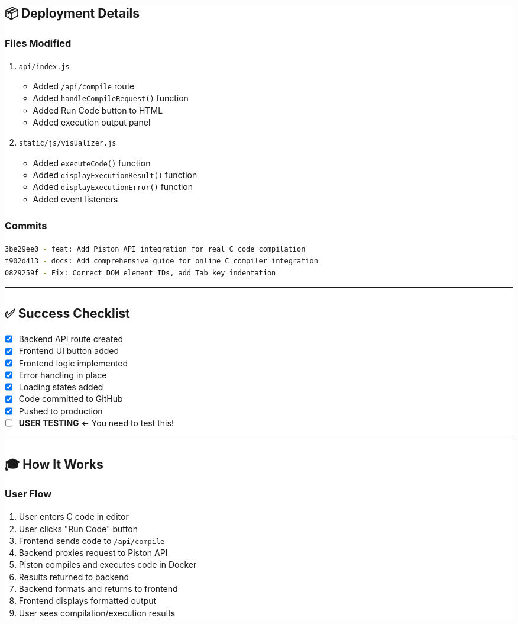 
## 📦 **Deployment Details**

### **Files Modified**
1. `api/index.js`
   - Added `/api/compile` route
   - Added `handleCompileRequest()` function
   - Added Run Code button to HTML
   - Added execution output panel

2. `static/js/visualizer.js`
   - Added `executeCode()` function
   - Added `displayExecutionResult()` function
   - Added `displayExecutionError()` function
   - Added event listeners

### **Commits**
```bash
3be29ee0 - feat: Add Piston API integration for real C code compilation
f902d413 - docs: Add comprehensive guide for online C compiler integration
0829259f - Fix: Correct DOM element IDs, add Tab key indentation
```

---

## ✅ **Success Checklist**

- [x] Backend API route created
- [x] Frontend UI button added
- [x] Frontend logic implemented
- [x] Error handling in place
- [x] Loading states added
- [x] Code committed to GitHub
- [x] Pushed to production
- [ ] **USER TESTING** ← You need to test this!

---

## 🎓 **How It Works**

### **User Flow**
1. User enters C code in editor
2. User clicks "Run Code" button
3. Frontend sends code to `/api/compile`
4. Backend proxies request to Piston API
5. Piston compiles and executes code in Docker
6. Results returned to backend
7. Backend formats and returns to frontend
8. Frontend displays formatted output
9. User sees compilation/execution results
